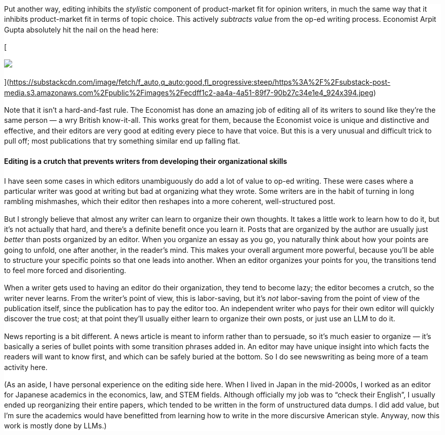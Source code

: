 Put another way, editing inhibits the _stylistic_ component of product-market fit for opinion writers, in much the same way that it inhibits product-market fit in terms of topic choice. This actively _subtracts value_ from the op-ed writing process. Economist Arpit Gupta absolutely hit the nail on the head here:

[

![](https://substackcdn.com/image/fetch/w_1456,c_limit,f_auto,q_auto:good,fl_progressive:steep/https%3A%2F%2Fsubstack-post-media.s3.amazonaws.com%2Fpublic%2Fimages%2Fecdff1c2-aa4a-4a51-89f7-90b27c34e1e4_924x394.jpeg)

](https://substackcdn.com/image/fetch/f_auto,q_auto:good,fl_progressive:steep/https%3A%2F%2Fsubstack-post-media.s3.amazonaws.com%2Fpublic%2Fimages%2Fecdff1c2-aa4a-4a51-89f7-90b27c34e1e4_924x394.jpeg)

Note that it isn’t a hard-and-fast rule. The Economist has done an amazing job of editing all of its writers to sound like they’re the same person — a wry British know-it-all. This works great for them, because the Economist voice is unique and distinctive and effective, and their editors are very good at editing every piece to have that voice. But this is a very unusual and difficult trick to pull off; most publications that try something similar end up falling flat.

#### Editing is a crutch that prevents writers from developing their organizational skills

I have seen some cases in which editors unambiguously do add a lot of value to op-ed writing. These were cases where a particular writer was good at writing but bad at organizing what they wrote. Some writers are in the habit of turning in long rambling mishmashes, which their editor then reshapes into a more coherent, well-structured post.

But I strongly believe that almost any writer can learn to organize their own thoughts. It takes a little work to learn how to do it, but it’s not actually that hard, and there’s a definite benefit once you learn it. Posts that are organized by the author are usually just _better_ than posts organized by an editor. When you organize an essay as you go, you naturally think about how your points are going to unfold, one after another, in the reader’s mind. This makes your overall argument more powerful, because you’ll be able to structure your specific points so that one leads into another. When an editor organizes your points for you, the transitions tend to feel more forced and disorienting.

When a writer gets used to having an editor do their organization, they tend to become lazy; the editor becomes a crutch, so the writer never learns. From the writer’s point of view, this is labor-saving, but it’s _not_ labor-saving from the point of view of the publication itself, since the publication has to pay the editor too. An independent writer who pays for their own editor will quickly discover the true cost; at that point they’ll usually either learn to organize their own posts, or just use an LLM to do it.

News reporting is a bit different. A news article is meant to inform rather than to persuade, so it’s much easier to organize — it’s basically a series of bullet points with some transition phrases added in. An editor may have unique insight into which facts the readers will want to know first, and which can be safely buried at the bottom. So I do see newswriting as being more of a team activity here.

(As an aside, I have personal experience on the editing side here. When I lived in Japan in the mid-2000s, I worked as an editor for Japanese academics in the economics, law, and STEM fields. Although officially my job was to “check their English”, I usually ended up reorganizing their entire papers, which tended to be written in the form of unstructured data dumps. I did add value, but I’m sure the academics would have benefitted from learning how to write in the more discursive American style. Anyway, now this work is mostly done by LLMs.)
